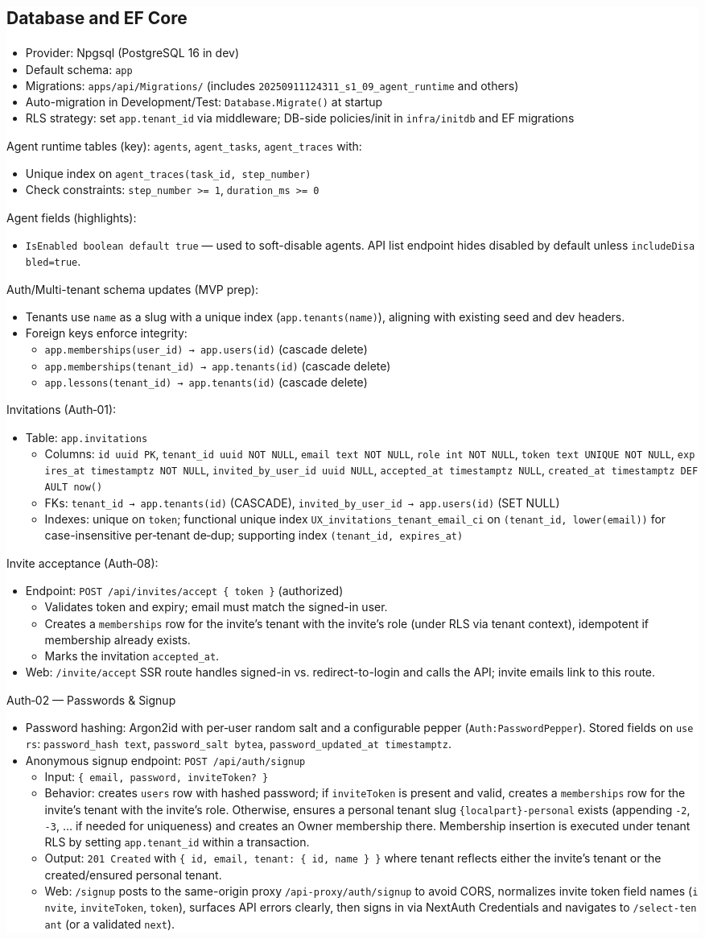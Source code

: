 ## Database and EF Core

- Provider: Npgsql (PostgreSQL 16 in dev)
- Default schema: `app`
- Migrations: `apps/api/Migrations/` (includes `20250911124311_s1_09_agent_runtime` and others)
- Auto-migration in Development/Test: `Database.Migrate()` at startup
- RLS strategy: set `app.tenant_id` via middleware; DB-side policies/init in `infra/initdb` and EF migrations

Agent runtime tables (key): `agents`, `agent_tasks`, `agent_traces` with:

- Unique index on `agent_traces(task_id, step_number)`
- Check constraints: `step_number >= 1`, `duration_ms >= 0`

Agent fields (highlights):

- `IsEnabled boolean default true` — used to soft-disable agents. API list endpoint hides disabled by default unless `includeDisabled=true`.

Auth/Multi-tenant schema updates (MVP prep):

- Tenants use `name` as a slug with a unique index (`app.tenants(name)`), aligning with existing seed and dev headers.
- Foreign keys enforce integrity:
  - `app.memberships(user_id) → app.users(id)` (cascade delete)
  - `app.memberships(tenant_id) → app.tenants(id)` (cascade delete)
  - `app.lessons(tenant_id) → app.tenants(id)` (cascade delete)

Invitations (Auth‑01):

- Table: `app.invitations`
  - Columns: `id uuid PK`, `tenant_id uuid NOT NULL`, `email text NOT NULL`, `role int NOT NULL`, `token text UNIQUE NOT NULL`, `expires_at timestamptz NOT NULL`, `invited_by_user_id uuid NULL`, `accepted_at timestamptz NULL`, `created_at timestamptz DEFAULT now()`
  - FKs: `tenant_id → app.tenants(id)` (CASCADE), `invited_by_user_id → app.users(id)` (SET NULL)
  - Indexes: unique on `token`; functional unique index `UX_invitations_tenant_email_ci` on `(tenant_id, lower(email))` for case-insensitive per‑tenant de‑dup; supporting index `(tenant_id, expires_at)`

Invite acceptance (Auth‑08):

- Endpoint: `POST /api/invites/accept { token }` (authorized)
  - Validates token and expiry; email must match the signed-in user.
  - Creates a `memberships` row for the invite’s tenant with the invite’s role (under RLS via tenant context), idempotent if membership already exists.
  - Marks the invitation `accepted_at`.
- Web: `/invite/accept` SSR route handles signed-in vs. redirect-to-login and calls the API; invite emails link to this route.

Auth‑02 — Passwords & Signup

- Password hashing: Argon2id with per‑user random salt and a configurable pepper (`Auth:PasswordPepper`). Stored fields on `users`: `password_hash text`, `password_salt bytea`, `password_updated_at timestamptz`.
- Anonymous signup endpoint: `POST /api/auth/signup`
  - Input: `{ email, password, inviteToken? }`
  - Behavior: creates `users` row with hashed password; if `inviteToken` is present and valid, creates a `memberships` row for the invite’s tenant with the invite’s role. Otherwise, ensures a personal tenant slug `{localpart}-personal` exists (appending `-2`, `-3`, … if needed for uniqueness) and creates an Owner membership there. Membership insertion is executed under tenant RLS by setting `app.tenant_id` within a transaction.
  - Output: `201 Created` with `{ id, email, tenant: { id, name } }` where tenant reflects either the invite’s tenant or the created/ensured personal tenant.
  - Web: `/signup` posts to the same-origin proxy `/api-proxy/auth/signup` to avoid CORS, normalizes invite token field names (`invite`, `inviteToken`, `token`), surfaces API errors clearly, then signs in via NextAuth Credentials and navigates to `/select-tenant` (or a validated `next`).
